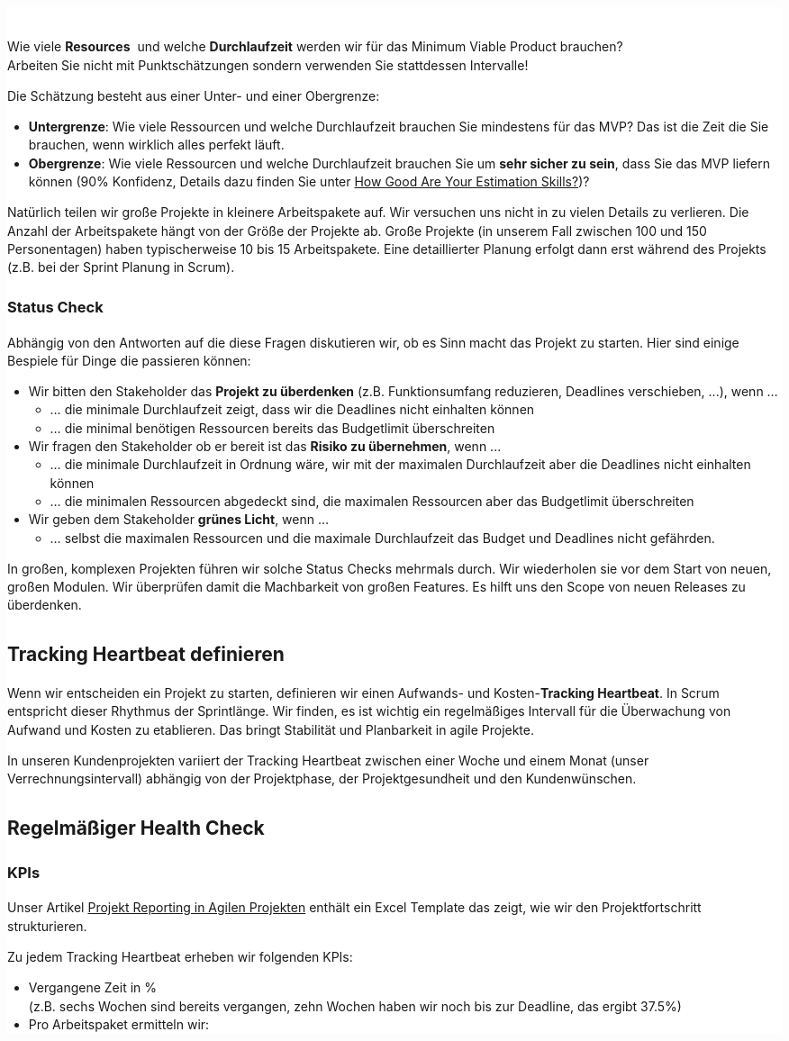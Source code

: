 <br /></h3><p class="showcase" xmlns="http://www.w3.org/1999/xhtml">Wie viele <strong>Resources</strong>  und welche <strong>Durchlaufzeit</strong> werden wir für das Minimum Viable Product brauchen?<br />Arbeiten Sie nicht mit Punktschätzungen sondern verwenden Sie stattdessen Intervalle!</p><p xmlns="http://www.w3.org/1999/xhtml">Die Schätzung besteht aus einer Unter- und einer Obergrenze:</p><ul xmlns="http://www.w3.org/1999/xhtml">
  <li>
    <strong>Untergrenze</strong>: Wie viele Ressourcen und welche Durchlaufzeit brauchen Sie mindestens für das MVP? Das ist die Zeit die Sie brauchen, wenn wirklich alles perfekt läuft.</li>
  <li>
    <strong>Obergrenze</strong>: Wie viele Ressourcen und welche Durchlaufzeit brauchen Sie um <strong>sehr sicher zu sein</strong>, dass Sie das MVP liefern können (90% Konfidenz, Details dazu finden Sie unter <a href="~/blog/2013/07/19/How-Good-Are-Your-Estimation-Skills" target="_blank">How Good Are Your Estimation Skills?</a>)?</li>
</ul><p xmlns="http://www.w3.org/1999/xhtml">Natürlich teilen wir große Projekte in kleinere Arbeitspakete auf. Wir versuchen uns nicht in zu vielen Details zu verlieren. Die Anzahl der Arbeitspakete hängt von der Größe der Projekte ab. Große Projekte (in unserem Fall zwischen 100 und 150 Personentagen) haben typischerweise 10 bis 15 Arbeitspakete. Eine detaillierter Planung erfolgt dann erst während des Projekts (z.B. bei der Sprint Planung in Scrum).</p><h3 xmlns="http://www.w3.org/1999/xhtml">Status Check</h3><p xmlns="http://www.w3.org/1999/xhtml">Abhängig von den Antworten auf die diese Fragen diskutieren wir, ob es Sinn macht das Projekt zu starten. Hier sind einige Bespiele für Dinge die passieren können:</p><ul xmlns="http://www.w3.org/1999/xhtml">
  <li>Wir bitten den Stakeholder das <strong>Projekt zu überdenken</strong> (z.B. Funktionsumfang reduzieren, Deadlines verschieben, ...), wenn … 

<ul><li>… die minimale Durchlaufzeit zeigt, dass wir die Deadlines nicht einhalten können</li><li>… die minimal benötigen Ressourcen bereits das Budgetlimit überschreiten</li></ul></li>
  <li>Wir fragen den Stakeholder ob er bereit ist das <strong>Risiko zu übernehmen</strong>, wenn ...

<ul><li>… die minimale Durchlaufzeit in Ordnung wäre, wir mit der maximalen Durchlaufzeit aber die Deadlines nicht einhalten können</li><li>… die minimalen Ressourcen abgedeckt sind, die maximalen Ressourcen aber das Budgetlimit überschreiten</li></ul></li>
  <li>Wir geben dem Stakeholder <strong>grünes Licht</strong>, wenn … 

<ul><li>… selbst die maximalen Ressourcen und die maximale Durchlaufzeit das Budget und Deadlines nicht gefährden.</li></ul></li>
</ul><p xmlns="http://www.w3.org/1999/xhtml">In großen, komplexen Projekten führen wir solche Status Checks mehrmals durch. Wir wiederholen sie vor dem Start von neuen, großen Modulen. Wir überprüfen damit die Machbarkeit von großen Features. Es hilft uns den Scope von neuen Releases zu überdenken.</p><h2 xmlns="http://www.w3.org/1999/xhtml">Tracking Heartbeat definieren</h2><p xmlns="http://www.w3.org/1999/xhtml">Wenn wir entscheiden ein Projekt zu starten, definieren wir einen Aufwands- und Kosten-<strong>Tracking Heartbeat</strong>. In Scrum entspricht dieser Rhythmus der Sprintlänge. Wir finden, es ist wichtig ein regelmäßiges Intervall für die Überwachung von Aufwand und Kosten zu etablieren. Das bringt Stabilität und Planbarkeit in agile Projekte.</p><p class="showcase" xmlns="http://www.w3.org/1999/xhtml">In unseren Kundenprojekten variiert der Tracking Heartbeat zwischen einer Woche und einem Monat (unser Verrechnungsintervall) abhängig von der Projektphase, der Projektgesundheit und den Kundenwünschen.</p><h2 xmlns="http://www.w3.org/1999/xhtml">Regelmäßiger Health Check</h2><h3 xmlns="http://www.w3.org/1999/xhtml">KPIs</h3><p class="showcase" xmlns="http://www.w3.org/1999/xhtml">Unser Artikel <a href="~/de/blog/2013/08/30/Projektreporting-in-agilen-Projekten" target="_blank">Projekt Reporting in Agilen Projekten</a> enthält ein Excel Template das zeigt, wie wir den Projektfortschritt strukturieren.</p><p xmlns="http://www.w3.org/1999/xhtml">Zu jedem Tracking Heartbeat erheben wir folgenden KPIs:</p><ul xmlns="http://www.w3.org/1999/xhtml">
  <li>Vergangene Zeit in %
<br />
(z.B. sechs Wochen sind bereits vergangen, zehn Wochen haben wir noch bis zur Deadline, das ergibt 37.5%)
<br /></li>
  <li>Pro Arbeitspaket ermitteln wir: 

